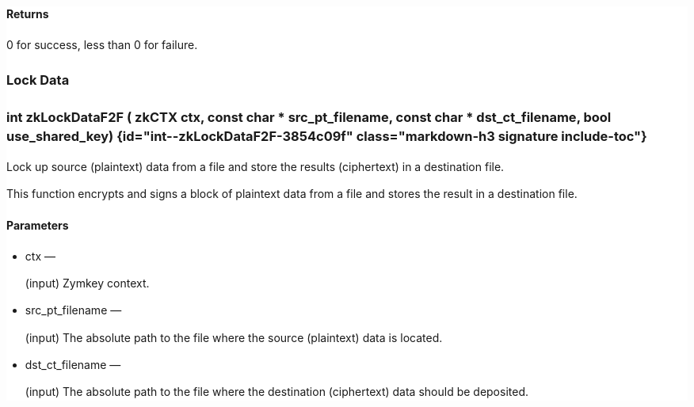 </div>
<div class="returns">
<h4>Returns</h4>
<span class="return_value">
<p>0 for success, less than 0 for failure.</p>
</span>
</div>
</div>
</div>
</div>
<div class="context">
<h3 class="context-name">Lock Data</h3>
<div class="method">

### <span><span class="returns">int</span>  <span class="pointer-ref"></span> <span class="name">zkLockDataF2F</span> <span class="param-list"><span class="param-paren paren-open">(</span> <span class="param-item-wrapper"><span class="param"><span class="annotation"></span>  <span class="type">zkCTX</span> <span class="pointer-ref"></span> <span class="name">ctx</span></span><span class="param-divider">, </span></span><span class="param-item-wrapper"><span class="param"><span class="annotation">const</span>  <span class="type">char</span> <span class="pointer-ref">\*</span> <span class="name">src\_pt\_filename</span></span><span class="param-divider">, </span></span><span class="param-item-wrapper"><span class="param"><span class="annotation">const</span>  <span class="type">char</span> <span class="pointer-ref">\*</span> <span class="name">dst\_ct\_filename</span></span><span class="param-divider">, </span></span><span class="param-item-wrapper"><span class="param"><span class="annotation"></span>  <span class="type">bool</span> <span class="pointer-ref"></span> <span class="name">use\_shared\_key</span></span></span><span class="param-paren paren-close">)</span></span></span> {id="int--zkLockDataF2F-3854c09f" class="markdown-h3 signature include-toc"}

<div class="body">
<div class="description">
<p>Lock up source (plaintext) data from a file and store the results (ciphertext) in a destination file.</p>
<p>This function encrypts and signs a block of plaintext data from a file and stores the result in a destination file.</p>
</div>
<div class="parameters">
<h4>Parameters</h4>
<ul>
<li class="param-item">
<span class="name">ctx</span><span class="param-desc-divider"> &#8212; </span><span class="description">
<p>(input) Zymkey context.</p>
</span>
</li>
<li class="param-item">
<span class="name">src_pt_filename</span><span class="param-desc-divider"> &#8212; </span><span class="description">
<p>(input) The absolute path to the file where the source (plaintext) data is located.</p>
</span>
</li>
<li class="param-item">
<span class="name">dst_ct_filename</span><span class="param-desc-divider"> &#8212; </span><span class="description">
<p>(input) The absolute path to the file where the destination (ciphertext) data should be deposited.</p>